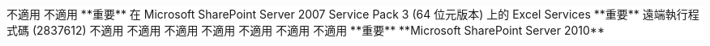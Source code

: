 </td>
<td style="border:1px solid black;">
不適用

</td>
<td style="border:1px solid black;">
不適用

</td>
<td style="border:1px solid black;">
**重要**

</td>
</tr>
<tr>
<td style="border:1px solid black;">
在 Microsoft SharePoint Server 2007 Service Pack 3 (64 位元版本) 上的 Excel Services

</td>
<td style="border:1px solid black;">
**重要**  
遠端執行程式碼  
(2837612)

</td>
<td style="border:1px solid black;">
不適用

</td>
<td style="border:1px solid black;">
不適用

</td>
<td style="border:1px solid black;">
不適用

</td>
<td style="border:1px solid black;">
不適用

</td>
<td style="border:1px solid black;">
不適用

</td>
<td style="border:1px solid black;">
不適用

</td>
<td style="border:1px solid black;">
不適用

</td>
<td style="border:1px solid black;">
**重要**

</td>
</tr>
<tr>
<td style="border:1px solid black;" colspan="10">
**Microsoft SharePoint Server 2010**
